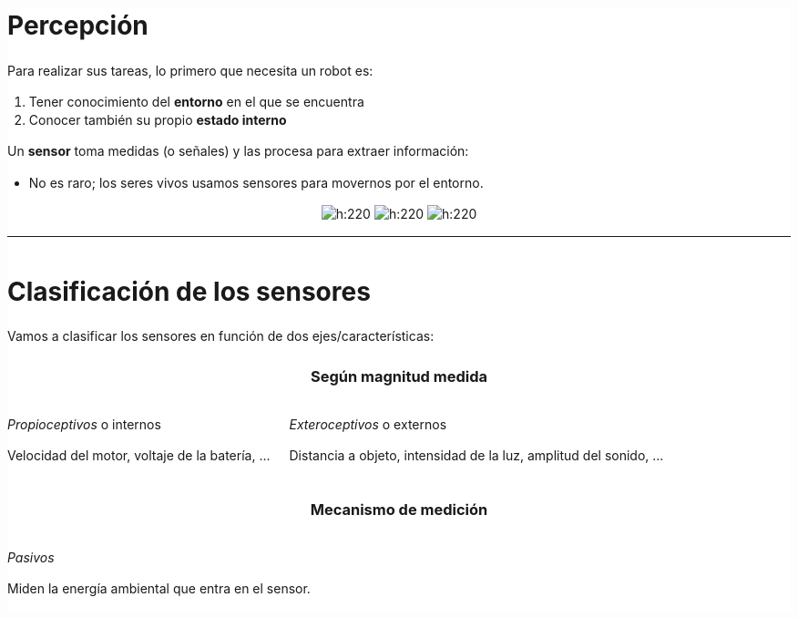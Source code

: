# Percepción

Para realizar sus tareas, lo primero que necesita un robot es:

1. Tener conocimiento del **entorno** en el que se encuentra
1. Conocer también su propio **estado interno**

Un **sensor** toma medidas (o señales) y las procesa para extraer información:

- No es raro; los seres vivos usamos sensores para movernos por el entorno.

<center>

![h:220](https://upload.wikimedia.org/wikipedia/commons/1/1b/Anemometer.jpg) ![h:220](https://upload.wikimedia.org/wikipedia/commons/2/27/Light_sensor.png) ![h:220](https://upload.wikimedia.org/wikipedia/commons/thumb/7/75/Digital_Pressure_Sensor.jpg/1920px-Digital_Pressure_Sensor.jpg)
</center>

---

# Clasificación de los sensores

Vamos a clasificar los sensores en función de dos ejes/características:

<center>

### Según magnitud medida

</center>

<div class="columns">
<div>

_Propioceptivos_ o internos

Velocidad del motor, voltaje de la batería, ...
</div>
<div>

_Exteroceptivos_ o externos

Distancia a objeto, intensidad de la luz, amplitud del sonido, ...
</div>
</div>

<center>

### Mecanismo de medición

</center>

<div class="columns">
<div>

_Pasivos_

Miden la energía ambiental que entra en el sensor.
</div>
<div>
